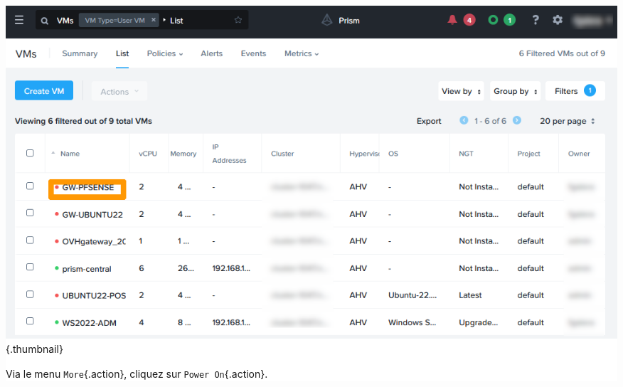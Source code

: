 ![Start GATEWAY pfsense](images/02-start-gatewaypfsense01.png){.thumbnail}

Via le menu `More`{.action}, cliquez sur `Power On`{.action}.
